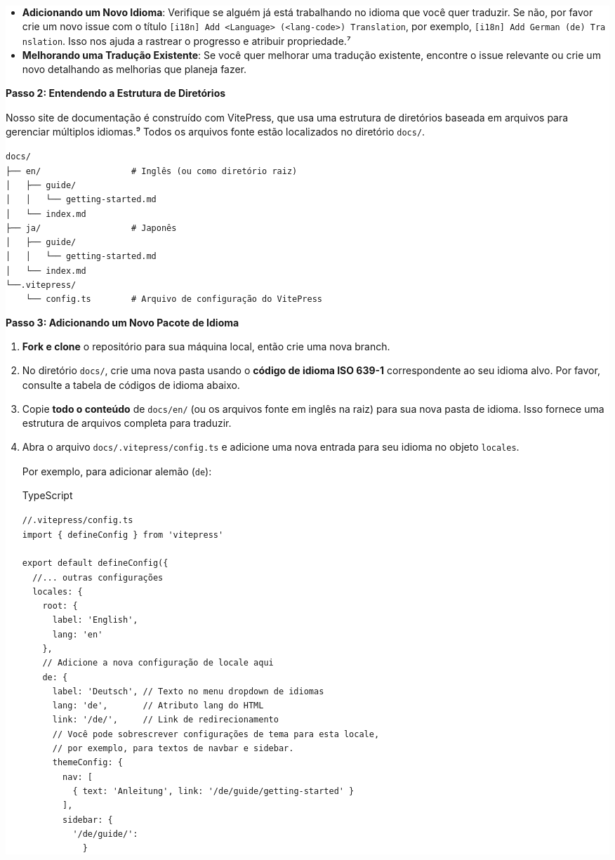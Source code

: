 - **Adicionando um Novo Idioma**: Verifique se alguém já está trabalhando no idioma que você quer traduzir. Se não, por favor crie um novo issue com o título `[i18n] Add <Language> (<lang-code>) Translation`, por exemplo, `[i18n] Add German (de) Translation`. Isso nos ajuda a rastrear o progresso e atribuir propriedade.⁷
- **Melhorando uma Tradução Existente**: Se você quer melhorar uma tradução existente, encontre o issue relevante ou crie um novo detalhando as melhorias que planeja fazer.

**Passo 2: Entendendo a Estrutura de Diretórios**

Nosso site de documentação é construído com VitePress, que usa uma estrutura de diretórios baseada em arquivos para gerenciar múltiplos idiomas.⁹ Todos os arquivos fonte estão localizados no diretório `docs/`.

```
docs/
├── en/                  # Inglês (ou como diretório raiz)
│   ├── guide/
│   │   └── getting-started.md
│   └── index.md
├── ja/                  # Japonês
│   ├── guide/
│   │   └── getting-started.md
│   └── index.md
└──.vitepress/
    └── config.ts        # Arquivo de configuração do VitePress
```

**Passo 3: Adicionando um Novo Pacote de Idioma**

1. **Fork e clone** o repositório para sua máquina local, então crie uma nova branch.

2. No diretório `docs/`, crie uma nova pasta usando o **código de idioma ISO 639-1** correspondente ao seu idioma alvo. Por favor, consulte a tabela de códigos de idioma abaixo.

3. Copie **todo o conteúdo** de `docs/en/` (ou os arquivos fonte em inglês na raiz) para sua nova pasta de idioma. Isso fornece uma estrutura de arquivos completa para traduzir.

4. Abra o arquivo `docs/.vitepress/config.ts` e adicione uma nova entrada para seu idioma no objeto `locales`.

   Por exemplo, para adicionar alemão (`de`):

   TypeScript

   ```
   //.vitepress/config.ts
   import { defineConfig } from 'vitepress'

   export default defineConfig({
     //... outras configurações
     locales: {
       root: {
         label: 'English',
         lang: 'en'
       },
       // Adicione a nova configuração de locale aqui
       de: {
         label: 'Deutsch', // Texto no menu dropdown de idiomas
         lang: 'de',       // Atributo lang do HTML
         link: '/de/',     // Link de redirecionamento
         // Você pode sobrescrever configurações de tema para esta locale,
         // por exemplo, para textos de navbar e sidebar.
         themeConfig: {
           nav: [
             { text: 'Anleitung', link: '/de/guide/getting-started' }
           ],
           sidebar: {
             '/de/guide/':
               }
   ```
